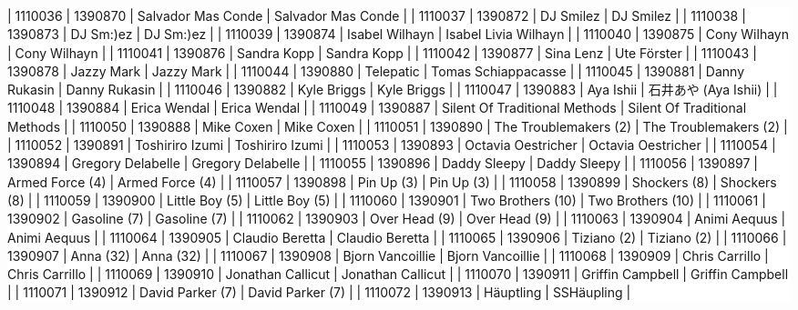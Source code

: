 | 1110036 | 1390870 | Salvador Mas Conde | Salvador Mas Conde |
| 1110037 | 1390872 | DJ Smilez | DJ Smilez |
| 1110038 | 1390873 | DJ Sm:)ez | DJ Sm:)ez |
| 1110039 | 1390874 | Isabel Wilhayn | Isabel Livia Wilhayn |
| 1110040 | 1390875 | Cony Wilhayn | Cony Wilhayn |
| 1110041 | 1390876 | Sandra Kopp | Sandra Kopp |
| 1110042 | 1390877 | Sina Lenz | Ute Förster |
| 1110043 | 1390878 | Jazzy Mark | Jazzy Mark |
| 1110044 | 1390880 | Telepatic | Tomas Schiappacasse |
| 1110045 | 1390881 | Danny Rukasin | Danny Rukasin |
| 1110046 | 1390882 | Kyle Briggs | Kyle Briggs |
| 1110047 | 1390883 | Aya Ishii | 石井あや (Aya Ishii) |
| 1110048 | 1390884 | Erica Wendal | Erica Wendal |
| 1110049 | 1390887 | Silent Of Traditional Methods | Silent Of Traditional Methods |
| 1110050 | 1390888 | Mike Coxen | Mike Coxen |
| 1110051 | 1390890 | The Troublemakers (2) | The Troublemakers (2) |
| 1110052 | 1390891 | Toshiriro Izumi | Toshiriro Izumi |
| 1110053 | 1390893 | Octavia Oestricher | Octavia Oestricher |
| 1110054 | 1390894 | Gregory Delabelle | Gregory Delabelle |
| 1110055 | 1390896 | Daddy Sleepy | Daddy Sleepy |
| 1110056 | 1390897 | Armed Force (4) | Armed Force (4) |
| 1110057 | 1390898 | Pin Up (3) | Pin Up (3) |
| 1110058 | 1390899 | Shockers (8) | Shockers (8) |
| 1110059 | 1390900 | Little Boy (5) | Little Boy (5) |
| 1110060 | 1390901 | Two Brothers (10) | Two Brothers (10) |
| 1110061 | 1390902 | Gasoline (7) | Gasoline (7) |
| 1110062 | 1390903 | Over Head (9) | Over Head (9) |
| 1110063 | 1390904 | Animi Aequus | Animi Aequus |
| 1110064 | 1390905 | Claudio Beretta | Claudio Beretta |
| 1110065 | 1390906 | Tiziano (2) | Tiziano (2) |
| 1110066 | 1390907 | Anna (32) | Anna (32) |
| 1110067 | 1390908 | Bjorn Vancoillie | Bjorn Vancoillie |
| 1110068 | 1390909 | Chris Carrillo | Chris Carrillo |
| 1110069 | 1390910 | Jonathan Callicut | Jonathan Callicut |
| 1110070 | 1390911 | Griffin Campbell | Griffin Campbell |
| 1110071 | 1390912 | David Parker (7) | David Parker (7) |
| 1110072 | 1390913 | Häuptling | SSHäupling |